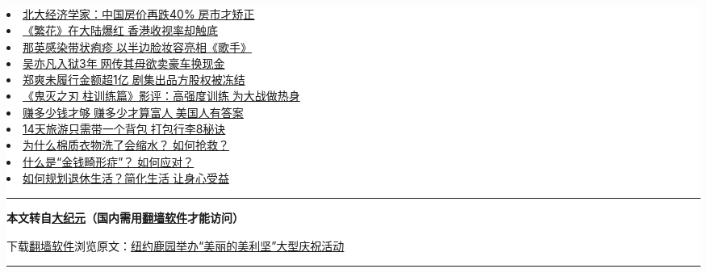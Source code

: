 <li><a href="https://github.com/1992513/djy/blob/master/gb/24/7/2/n14282124.md#1">北大经济学家：中国房价再跌40% 房市才矫正</a></li>
<li><a href="https://github.com/1992513/djy/blob/master/gb/24/7/3/n14283044.md#1">《繁花》在大陆爆红 香港收视率却触底</a></li>
<li><a href="https://github.com/1992513/djy/blob/master/gb/24/7/1/n14281648.md#1">那英感染带状疱疹 以半边脸妆容亮相《歌手》</a></li>
<li><a href="https://github.com/1992513/djy/blob/master/gb/24/7/2/n14282327.md#1">吴亦凡入狱3年 网传其母欲卖豪车换现金</a></li>
<li><a href="https://github.com/1992513/djy/blob/master/gb/24/7/2/n14282430.md#1">郑爽未履行金额超1亿 剧集出品方股权被冻结</a></li>
<li><a href="https://github.com/1992513/djy/blob/master/gb/24/7/2/n14282080.md#1">《鬼灭之刃 柱训练篇》影评：高强度训练 为大战做热身</a></li>
<li><a href="https://github.com/1992513/djy/blob/master/gb/24/7/2/n14282363.md#1">赚多少钱才够 赚多少才算富人 美国人有答案</a></li>
<li><a href="https://github.com/1992513/djy/blob/master/gb/24/7/1/n14281392.md#1">14天旅游只需带一个背包 打包行李8秘诀</a></li>
<li><a href="https://github.com/1992513/djy/blob/master/gb/24/7/2/n14281917.md#1">为什么棉质衣物洗了会缩水？ 如何抢救？</a></li>
<li><a href="https://github.com/1992513/djy/blob/master/gb/24/7/3/n14282796.md#1">什么是“金钱畸形症”？ 如何应对？</a></li>
<li><a href="https://github.com/1992513/djy/blob/master/gb/24/6/19/n14273401.md#1">如何规划退休生活？简化生活 让身心受益</a></li>
<hr>
<strong>本文转自<a href="https://cn.epochtimes.com">大纪元</a>（国内需用<a href="https://github.com/1992513/www/blob/master/README.md#8">翻墙软件</a>才能访问）</strong><p>下载<a href="https://github.com/1992513/www/blob/master/README.md#8">翻墙软件</a>浏览原文：<a href="https://cn.epochtimes.com/gb/23/7/2/n14026759.htm">纽约鹿园举办“美丽的美利坚”大型庆祝活动</a></p><hr>
